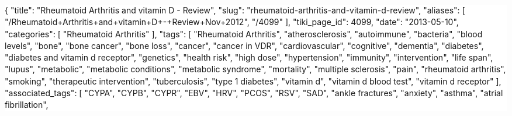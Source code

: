 {
    "title": "Rheumatoid Arthritis and vitamin D - Review",
    "slug": "rheumatoid-arthritis-and-vitamin-d-review",
    "aliases": [
        "/Rheumatoid+Arthritis+and+vitamin+D+-+Review+Nov+2012",
        "/4099"
    ],
    "tiki_page_id": 4099,
    "date": "2013-05-10",
    "categories": [
        "Rheumatoid Arthritis"
    ],
    "tags": [
        "Rheumatoid Arthritis",
        "atherosclerosis",
        "autoimmune",
        "bacteria",
        "blood levels",
        "bone",
        "bone cancer",
        "bone loss",
        "cancer",
        "cancer in VDR",
        "cardiovascular",
        "cognitive",
        "dementia",
        "diabetes",
        "diabetes and vitamin d receptor",
        "genetics",
        "health risk",
        "high dose",
        "hypertension",
        "immunity",
        "intervention",
        "life span",
        "lupus",
        "metabolic",
        "metabolic conditions",
        "metabolic syndrome",
        "mortality",
        "multiple sclerosis",
        "pain",
        "rheumatoid arthritis",
        "smoking",
        "therapeutic intervention",
        "tuberculosis",
        "type 1 diabetes",
        "vitamin d",
        "vitamin d blood test",
        "vitamin d receptor"
    ],
    "associated_tags": [
        "CYPA",
        "CYPB",
        "CYPR",
        "EBV",
        "HRV",
        "PCOS",
        "RSV",
        "SAD",
        "ankle fractures",
        "anxiety",
        "asthma",
        "atrial fibrillation",